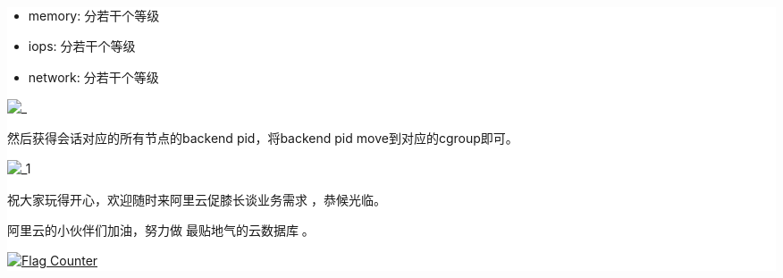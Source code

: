 * memory: 分若干个等级     
  
* iops: 分若干个等级       
  
* network: 分若干个等级      
    
![_](20160718_01_pic_004.png)  
    
然后获得会话对应的所有节点的backend pid，将backend pid move到对应的cgroup即可。    
  
![_1](20160718_01_pic_005.png)  
    
祝大家玩得开心，欢迎随时来阿里云促膝长谈业务需求 ，恭候光临。    
    
阿里云的小伙伴们加油，努力做 最贴地气的云数据库 。    
                        

  
<a rel="nofollow" href="http://info.flagcounter.com/h9V1"  ><img src="http://s03.flagcounter.com/count/h9V1/bg_FFFFFF/txt_000000/border_CCCCCC/columns_2/maxflags_12/viewers_0/labels_0/pageviews_0/flags_0/"  alt="Flag Counter"  border="0"  ></a>  
  
